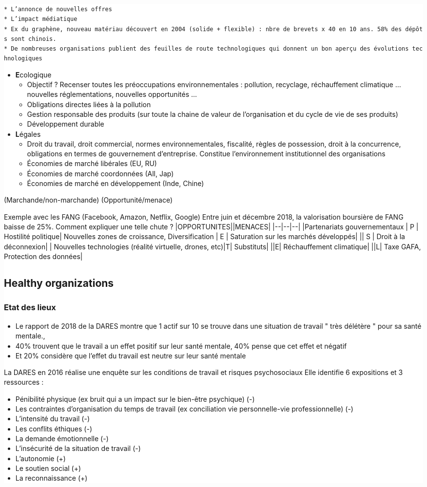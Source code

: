     * L’annonce de nouvelles offres
    * L’impact médiatique
    * Ex du graphène, nouveau matériau découvert en 2004 (solide + flexible) : nbre de brevets x 40 en 10 ans. 58% des dépôts sont chinois.
    * De nombreuses organisations publient des feuilles de route technologiques qui donnent un bon aperçu des évolutions technologiques
* **E**cologique
    * Objectif ? Recenser toutes les préoccupations environnementales : pollution, recyclage, réchauffement climatique ... nouvelles réglementations, nouvelles opportunités ...
    * Obligations directes liées à la pollution 
    * Gestion responsable des produits (sur toute la chaine de valeur de l’organisation et du cycle de vie de ses produits)
    * Développement durable
* **L**égales
    * Droit du travail, droit commercial, normes environnementales, fiscalité, règles de possession, droit à la concurrence, obligations en termes de gouvernement d’entreprise. Constitue l’environnement institutionnel des organisations
    * Économies de marché libérales (EU, RU)
    * Économies de marché coordonnées (All, Jap)
    * Économies de marché en développement (Inde, Chine)

(Marchande/non-marchande) (Opportunité/menace)

Exemple avec les FANG (Facebook, Amazon, Netflix, Google)
Entre juin et décembre 2018, la valorisation boursière de FANG baisse de 25%. Comment expliquer une telle chute ?
|OPPORTUNITES||MENACES|
|--|--|--|
|Partenariats gouvernementaux | P | Hostilité politique|
Nouvelles zones de croissance, Diversification | E | Saturation sur les marchés développés|
|| S | Droit à la déconnexion|
| Nouvelles technologies (réalité virtuelle, drones, etc)|T| Substituts|
||E| Réchauffement climatique|
||L| Taxe GAFA, Protection des données|

## Healthy organizations
### Etat des lieux
* Le rapport de 2018 de la DARES montre que 1 actif sur 10 se trouve dans une situation de travail " très délétère " pour sa santé mentale.,
* 40% trouvent que le travail a un effet positif sur leur santé mentale, 40% pense que cet effet et négatif
* Et 20% considère que l’effet du travail est neutre sur leur santé mentale

La DARES en 2016 réalise une enquête sur les conditions de travail et risques psychosociaux
Elle identifie 6 expositions et  3 ressources : 
* Pénibilité physique (ex bruit qui a un impact sur le bien-être psychique) (-)
* Les contraintes d’organisation du temps de travail (ex conciliation vie personnelle-vie professionnelle) (-)
* L’intensité du travail (-)
* Les conflits éthiques (-)
* La demande émotionnelle (-)
* L’insécurité de la situation de travail (-)
* L’autonomie (+)
* Le soutien social (+)
* La reconnaissance (+)
